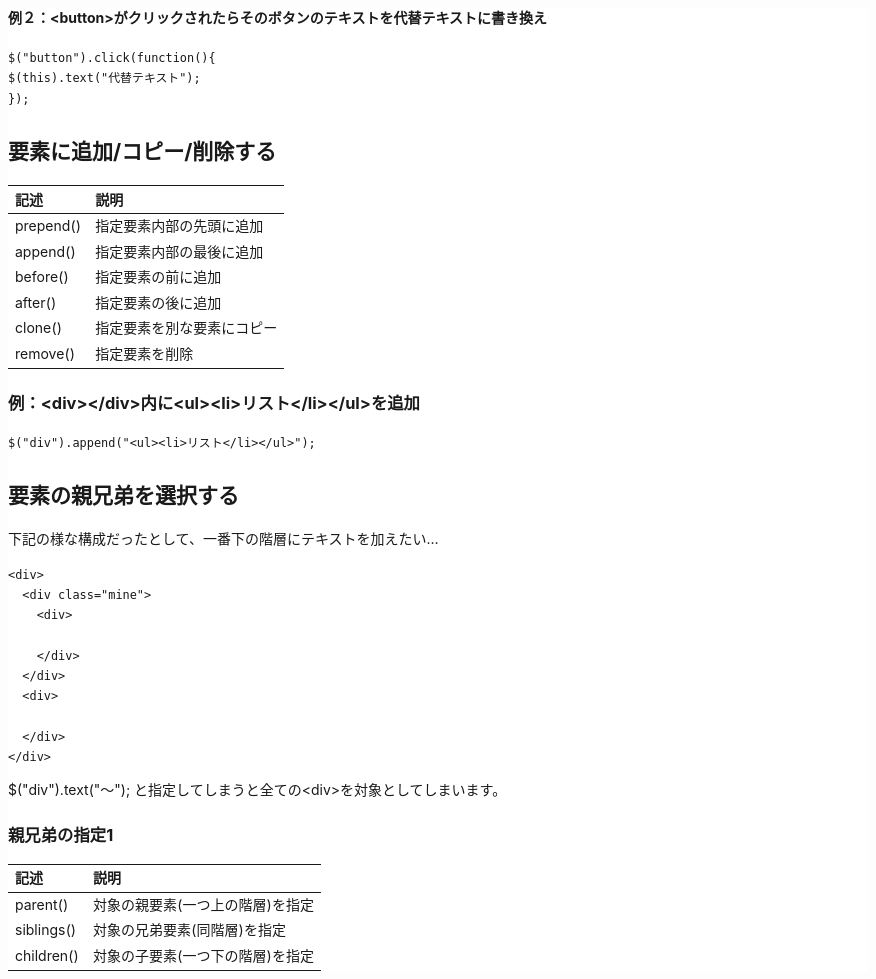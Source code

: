 #### 例２：\<button>がクリックされたらそのボタンのテキストを代替テキストに書き換え

```
$("button").click(function(){
$(this).text("代替テキスト");
});
```

## 要素に追加/コピー/削除する

|記述 |説明 |
|:----------|:---------------------|
| prepend() | 指定要素内部の先頭に追加 |
| append() | 指定要素内部の最後に追加 |
| before() | 指定要素の前に追加 |
| after() | 指定要素の後に追加 |
| clone() | 指定要素を別な要素にコピー|
| remove() | 指定要素を削除 |

### 例：\<div>\</div>内に\<ul>\<li>リスト<\/li>\</ul>を追加

```
$("div").append("<ul><li>リスト</li></ul>");
```


## 要素の親兄弟を選択する

下記の様な構成だったとして、一番下の階層にテキストを加えたい…

```
<div>
  <div class="mine">
    <div>

    </div>
  </div>
  <div>

  </div>
</div>
```

$("div").text("～");
と指定してしまうと全ての\<div>を対象としてしまいます。

### 親兄弟の指定1

|記述 |説明 |
|:----------|:---------------------|
| parent() | 対象の親要素(一つ上の階層)を指定 |
| siblings()| 対象の兄弟要素(同階層)を指定 |
| children()| 対象の子要素(一つ下の階層)を指定 |

